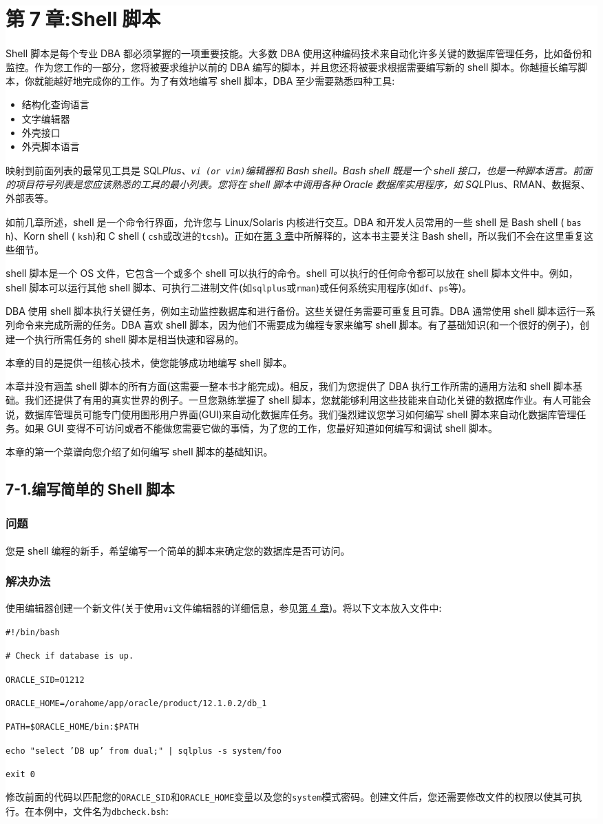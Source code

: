 # 第 7 章:Shell 脚本

Shell 脚本是每个专业 DBA 都必须掌握的一项重要技能。大多数 DBA 使用这种编码技术来自动化许多关键的数据库管理任务，比如备份和监控。作为您工作的一部分，您将被要求维护以前的 DBA 编写的脚本，并且您还将被要求根据需要编写新的 shell 脚本。你越擅长编写脚本，你就能越好地完成你的工作。为了有效地编写 shell 脚本，DBA 至少需要熟悉四种工具:

*   结构化查询语言
*   文字编辑器
*   外壳接口
*   外壳脚本语言

映射到前面列表的最常见工具是 SQL*Plus、`vi (or vim)`编辑器和 Bash shell。Bash shell 既是一个 shell 接口，也是一种脚本语言。前面的项目符号列表是您应该熟悉的工具的最小列表。您将在 shell 脚本中调用各种 Oracle 数据库实用程序，如 SQL*Plus、RMAN、数据泵、外部表等。

如前几章所述，shell 是一个命令行界面，允许您与 Linux/Solaris 内核进行交互。DBA 和开发人员常用的一些 shell 是 Bash shell ( `bash`)、Korn shell ( `ksh`)和 C shell ( `csh`或改进的`tcsh`)。正如在[第 3 章](03.html)中所解释的，这本书主要关注 Bash shell，所以我们不会在这里重复这些细节。

shell 脚本是一个 OS 文件，它包含一个或多个 shell 可以执行的命令。shell 可以执行的任何命令都可以放在 shell 脚本文件中。例如，shell 脚本可以运行其他 shell 脚本、可执行二进制文件(如`sqlplus`或`rman`)或任何系统实用程序(如`df`、`ps`等)。

DBA 使用 shell 脚本执行关键任务，例如主动监控数据库和进行备份。这些关键任务需要可重复且可靠。DBA 通常使用 shell 脚本运行一系列命令来完成所需的任务。DBA 喜欢 shell 脚本，因为他们不需要成为编程专家来编写 shell 脚本。有了基础知识(和一个很好的例子)，创建一个执行所需任务的 shell 脚本是相当快速和容易的。

本章的目的是提供一组核心技术，使您能够成功地编写 shell 脚本。

本章并没有涵盖 shell 脚本的所有方面(这需要一整本书才能完成)。相反，我们为您提供了 DBA 执行工作所需的通用方法和 shell 脚本基础。我们还提供了有用的真实世界的例子。一旦您熟练掌握了 shell 脚本，您就能够利用这些技能来自动化关键的数据库作业。有人可能会说，数据库管理员可能专门使用图形用户界面(GUI)来自动化数据库任务。我们强烈建议您学习如何编写 shell 脚本来自动化数据库管理任务。如果 GUI 变得不可访问或者不能做您需要它做的事情，为了您的工作，您最好知道如何编写和调试 shell 脚本。

本章的第一个菜谱向您介绍了如何编写 shell 脚本的基础知识。

## 7-1.编写简单的 Shell 脚本

### 问题

您是 shell 编程的新手，希望编写一个简单的脚本来确定您的数据库是否可访问。

### 解决办法

使用编辑器创建一个新文件(关于使用`vi`文件编辑器的详细信息，参见[第 4 章](04.html))。将以下文本放入文件中:

`#!/bin/bash`

`# Check if database is up.`

`ORACLE_SID=O1212`

`ORACLE_HOME=/orahome/app/oracle/product/12.1.0.2/db_1`

`PATH=$ORACLE_HOME/bin:$PATH`

`echo "select ’DB up’ from dual;" | sqlplus -s system/foo`

`exit 0`

修改前面的代码以匹配您的`ORACLE_SID`和`ORACLE_HOME`变量以及您的`system`模式密码。创建文件后，您还需要修改文件的权限以使其可执行。在本例中，文件名为`dbcheck.bsh`:
